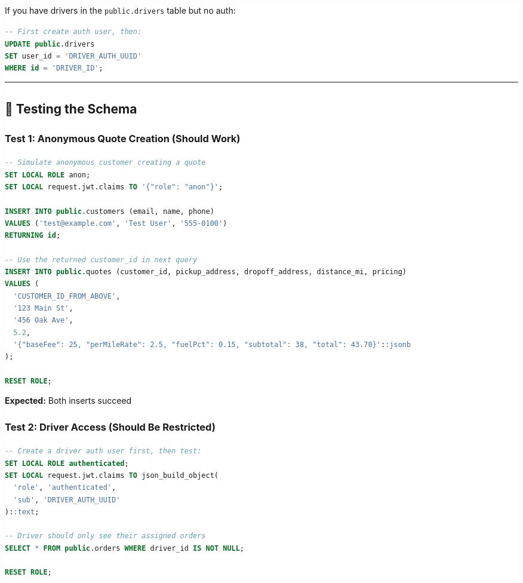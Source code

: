 If you have drivers in the `public.drivers` table but no auth:

```sql
-- First create auth user, then:
UPDATE public.drivers
SET user_id = 'DRIVER_AUTH_UUID'
WHERE id = 'DRIVER_ID';
```

---

## 🧪 Testing the Schema

### Test 1: Anonymous Quote Creation (Should Work)

```sql
-- Simulate anonymous customer creating a quote
SET LOCAL ROLE anon;
SET LOCAL request.jwt.claims TO '{"role": "anon"}';

INSERT INTO public.customers (email, name, phone)
VALUES ('test@example.com', 'Test User', '555-0100')
RETURNING id;

-- Use the returned customer_id in next query
INSERT INTO public.quotes (customer_id, pickup_address, dropoff_address, distance_mi, pricing)
VALUES (
  'CUSTOMER_ID_FROM_ABOVE',
  '123 Main St',
  '456 Oak Ave',
  5.2,
  '{"baseFee": 25, "perMileRate": 2.5, "fuelPct": 0.15, "subtotal": 38, "total": 43.70}'::jsonb
);

RESET ROLE;
```

**Expected:** Both inserts succeed

### Test 2: Driver Access (Should Be Restricted)

```sql
-- Create a driver auth user first, then test:
SET LOCAL ROLE authenticated;
SET LOCAL request.jwt.claims TO json_build_object(
  'role', 'authenticated',
  'sub', 'DRIVER_AUTH_UUID'
)::text;

-- Driver should only see their assigned orders
SELECT * FROM public.orders WHERE driver_id IS NOT NULL;

RESET ROLE;
```
